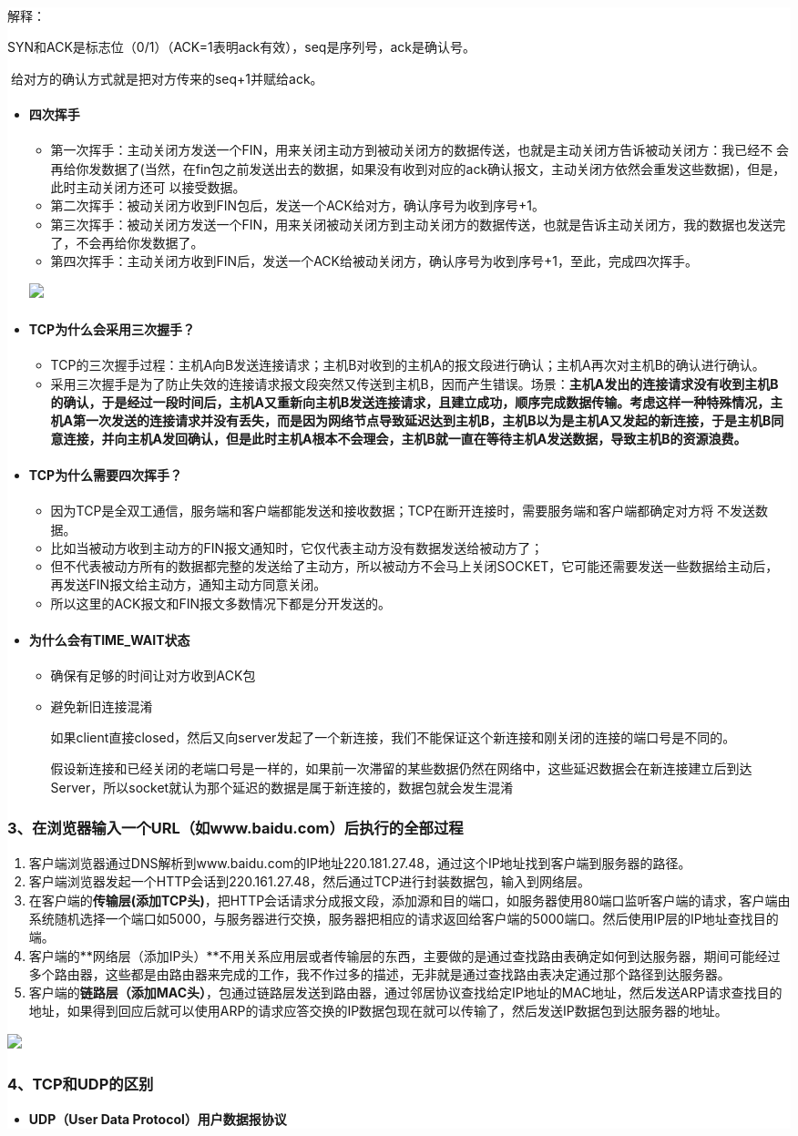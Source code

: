   解释：

  ​	SYN和ACK是标志位（0/1）（ACK=1表明ack有效），seq是序列号，ack是确认号。

  ​	给对方的确认方式就是把对方传来的seq+1并赋给ack。

* #### 四次挥手

  * 第一次挥手：主动关闭方发送一个FIN，用来关闭主动方到被动关闭方的数据传送，也就是主动关闭方告诉被动关闭方：我已经不 会再给你发数据了(当然，在fin包之前发送出去的数据，如果没有收到对应的ack确认报文，主动关闭方依然会重发这些数据)，但是，此时主动关闭方还可 以接受数据。
  * 第二次挥手：被动关闭方收到FIN包后，发送一个ACK给对方，确认序号为收到序号+1。
  * 第三次挥手：被动关闭方发送一个FIN，用来关闭被动关闭方到主动关闭方的数据传送，也就是告诉主动关闭方，我的数据也发送完了，不会再给你发数据了。
  * 第四次挥手：主动关闭方收到FIN后，发送一个ACK给被动关闭方，确认序号为收到序号+1，至此，完成四次挥手。

  ![](/Users/sunwj/Documents/GitHub/JavaGitBook/image/TCP四次挥手时序图.png)

* #### TCP为什么会采用三次握手？

  * TCP的三次握手过程：主机A向B发送连接请求；主机B对收到的主机A的报文段进行确认；主机A再次对主机B的确认进行确认。
  * 采用三次握手是为了防止失效的连接请求报文段突然又传送到主机B，因而产生错误。场景：**主机A发出的连接请求没有收到主机B的确认，于是经过一段时间后，主机A又重新向主机B发送连接请求，且建立成功，顺序完成数据传输。考虑这样一种特殊情况，主机A第一次发送的连接请求并没有丢失，而是因为网络节点导致延迟达到主机B，主机B以为是主机A又发起的新连接，于是主机B同意连接，并向主机A发回确认，但是此时主机A根本不会理会，主机B就一直在等待主机A发送数据，导致主机B的资源浪费。**

* #### TCP为什么需要四次挥手？

  * 因为TCP是全双工通信，服务端和客户端都能发送和接收数据；TCP在断开连接时，需要服务端和客户端都确定对方将 不发送数据。
  * 比如当被动方收到主动方的FIN报文通知时，它仅代表主动方没有数据发送给被动方了；
  * 但不代表被动方所有的数据都完整的发送给了主动方，所以被动方不会马上关闭SOCKET，它可能还需要发送一些数据给主动后，再发送FIN报文给主动方，通知主动方同意关闭。
  * 所以这里的ACK报文和FIN报文多数情况下都是分开发送的。

* #### 为什么会有TIME_WAIT状态

  * 确保有足够的时间让对方收到ACK包

  * 避免新旧连接混淆

    如果client直接closed，然后又向server发起了一个新连接，我们不能保证这个新连接和刚关闭的连接的端口号是不同的。

    假设新连接和已经关闭的老端口号是一样的，如果前一次滞留的某些数据仍然在网络中，这些延迟数据会在新连接建立后到达Server，所以socket就认为那个延迟的数据是属于新连接的，数据包就会发生混淆

### 3、在浏览器输入一个URL（如www.baidu.com）后执行的全部过程

1. 客户端浏览器通过DNS解析到www.baidu.com的IP地址220.181.27.48，通过这个IP地址找到客户端到服务器的路径。
2. 客户端浏览器发起一个HTTP会话到220.161.27.48，然后通过TCP进行封装数据包，输入到网络层。
3. 在客户端的**传输层(添加TCP头)**，把HTTP会话请求分成报文段，添加源和目的端口，如服务器使用80端口监听客户端的请求，客户端由系统随机选择一个端口如5000，与服务器进行交换，服务器把相应的请求返回给客户端的5000端口。然后使用IP层的IP地址查找目的端。
4. 客户端的**网络层（添加IP头）**不用关系应用层或者传输层的东西，主要做的是通过查找路由表确定如何到达服务器，期间可能经过多个路由器，这些都是由路由器来完成的工作，我不作过多的描述，无非就是通过查找路由表决定通过那个路径到达服务器。
5. 客户端的**链路层（添加MAC头）**，包通过链路层发送到路由器，通过邻居协议查找给定IP地址的MAC地址，然后发送ARP请求查找目的地址，如果得到回应后就可以使用ARP的请求应答交换的IP数据包现在就可以传输了，然后发送IP数据包到达服务器的地址。

![](/Users/sunwj/Documents/GitHub/JavaGitBook/image/HTTP访问网页.png)

### 4、TCP和UDP的区别

* **UDP（User Data Protocol）用户数据报协议**
